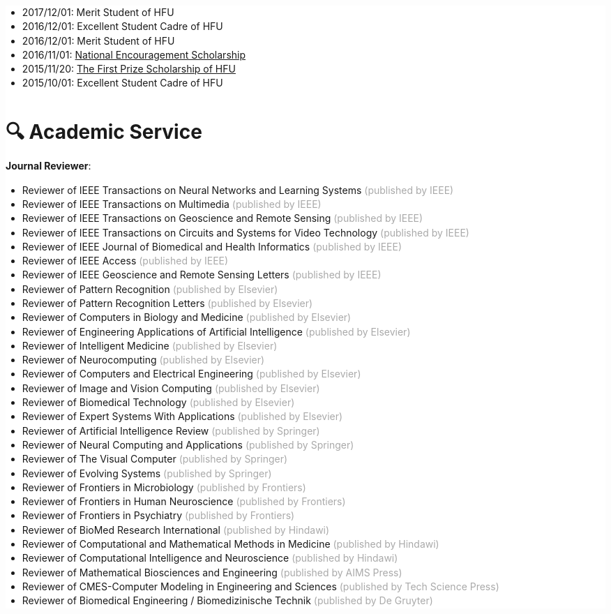 - 2017/12/01: Merit Student of HFU 
- 2016/12/01: Excellent Student Cadre of HFU 
- 2016/12/01: Merit Student of HFU 
- 2016/11/01: <a href="contests/HFU4.jpg">National Encouragement Scholarship</a> 
- 2015/11/20: <a href="contests/HFU5.jpg">The First Prize Scholarship of HFU</a> 
- 2015/10/01: Excellent Student Cadre of HFU 


# 🔍 Academic Service
**Journal Reviewer**: 
- Reviewer of IEEE Transactions on Neural Networks and Learning Systems <font color="#A9A9A9">(published by IEEE)</font> 
- Reviewer of IEEE Transactions on Multimedia <font color="#A9A9A9">(published by IEEE)</font> 
- Reviewer of IEEE Transactions on Geoscience and Remote Sensing <font color="#A9A9A9">(published by IEEE)</font> 
- Reviewer of IEEE Transactions on Circuits and Systems for Video Technology <font color="#A9A9A9">(published by IEEE)</font> 
- Reviewer of IEEE Journal of Biomedical and Health Informatics <font color="#A9A9A9">(published by IEEE)</font> 
- Reviewer of IEEE Access <font color="#A9A9A9">(published by IEEE)</font> 
- Reviewer of IEEE Geoscience and Remote Sensing Letters <font color="#A9A9A9">(published by IEEE)</font> 
- Reviewer of Pattern Recognition <font color="#A9A9A9">(published by Elsevier)</font> 
- Reviewer of Pattern Recognition Letters <font color="#A9A9A9">(published by Elsevier)</font> 
- Reviewer of Computers in Biology and Medicine <font color="#A9A9A9">(published by Elsevier)</font> 
- Reviewer of Engineering Applications of Artificial Intelligence <font color="#A9A9A9">(published by Elsevier)</font> 	
- Reviewer of Intelligent Medicine <font color="#A9A9A9">(published by Elsevier)</font> 	
- Reviewer of Neurocomputing <font color="#A9A9A9">(published by Elsevier)</font> 	
- Reviewer of Computers and Electrical Engineering <font color="#A9A9A9">(published by Elsevier)</font> 	
- Reviewer of Image and Vision Computing <font color="#A9A9A9">(published by Elsevier)</font> 	
- Reviewer of Biomedical Technology <font color="#A9A9A9">(published by Elsevier)</font> 
- Reviewer of Expert Systems With Applications <font color="#A9A9A9">(published by Elsevier)</font> 
- Reviewer of Artificial Intelligence Review <font color="#A9A9A9">(published by Springer)</font> 
- Reviewer of Neural Computing and Applications <font color="#A9A9A9">(published by Springer)</font> 
- Reviewer of The Visual Computer <font color="#A9A9A9">(published by Springer)</font> 
- Reviewer of Evolving Systems <font color="#A9A9A9">(published by Springer)</font> 	
- Reviewer of Frontiers in Microbiology <font color="#A9A9A9">(published by Frontiers)</font> 
- Reviewer of Frontiers in Human Neuroscience <font color="#A9A9A9">(published by Frontiers)</font> 	
- Reviewer of Frontiers in Psychiatry <font color="#A9A9A9">(published by Frontiers)</font> 	
- Reviewer of BioMed Research International <font color="#A9A9A9">(published by Hindawi)</font> 
- Reviewer of Computational and Mathematical Methods in Medicine <font color="#A9A9A9">(published by Hindawi)</font> 	
- Reviewer of Computational Intelligence and Neuroscience <font color="#A9A9A9">(published by Hindawi)</font> 	
- Reviewer of Mathematical Biosciences and Engineering <font color="#A9A9A9">(published by AIMS Press)</font> 	
- Reviewer of CMES-Computer Modeling in Engineering and Sciences <font color="#A9A9A9">(published by Tech Science Press)</font> 	
- Reviewer of Biomedical Engineering / Biomedizinische Technik <font color="#A9A9A9">(published by De Gruyter)</font> 
